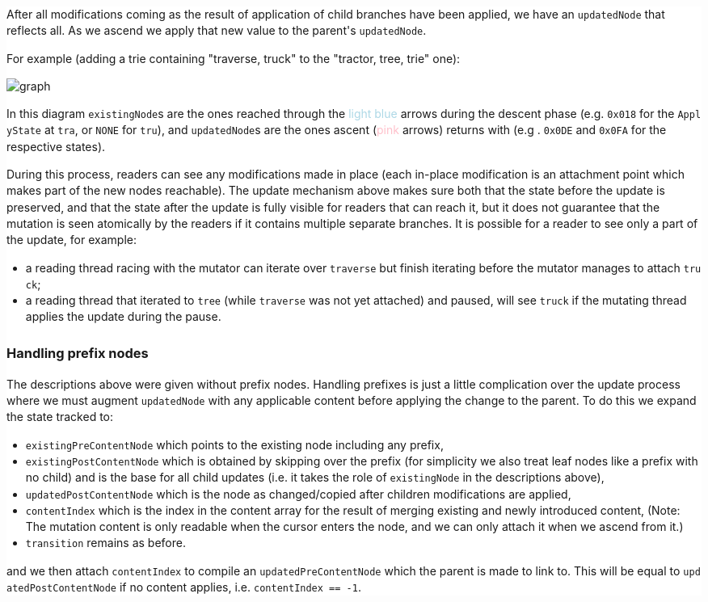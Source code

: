 After all modifications coming as the result of application of child branches have been applied, we have an
`updatedNode` that reflects all. As we ascend we apply that new value to the parent's `updatedNode`.

For example (adding a trie containing "traverse, truck" to the "tractor, tree, trie" one):

![graph](InMemoryTrie.md.a1.svg)

In this diagram `existingNode`s are the ones reached through the <span style="color:lightblue">light blue</span> arrows during the descent phase (e.g.
`0x018` for the `ApplyState` at `tra`, or `NONE` for `tru`), and `updatedNode`s are the ones ascent (<span style="color:pink">pink</span> arrows)
returns with (e.g . `0x0DE` and `0x0FA` for the respective states).

During this process, readers can see any modifications made in place (each in-place modification is an attachment point
which makes part of the new nodes reachable). The update mechanism above makes sure both that the state before the
update is preserved, and that the state after the update is fully visible for readers that can reach it, but it does not
guarantee that the mutation is seen atomically by the readers if it contains multiple separate branches.
It is possible for a reader to see only a part of the update, for example:
- a reading thread racing with the mutator can iterate over `traverse` but finish iterating before the mutator
manages to attach `truck`;
- a reading thread that iterated to `tree` (while `traverse` was not yet attached) and paused, will see `truck` if the
mutating thread applies the update during the pause.

### Handling prefix nodes

The descriptions above were given without prefix nodes. Handling prefixes is just a little complication over the update
process where we must augment `updatedNode` with any applicable content before applying the change to the parent.
To do this we expand the state tracked to:
- `existingPreContentNode` which points to the existing node including any prefix,
- `existingPostContentNode` which is obtained by skipping over the prefix (for simplicity we also treat leaf
  nodes like a prefix with no child) and is the base for all child updates (i.e. it takes the role of
  `existingNode` in the descriptions above),
- `updatedPostContentNode` which is the node as changed/copied after children modifications are applied,
- `contentIndex` which is the index in the content array for the result of merging existing and newly introduced 
  content, (Note: The mutation content is only readable when the cursor enters the node, and we can only attach it when
  we ascend from it.)
- `transition` remains as before.

and we then attach `contentIndex` to compile an `updatedPreContentNode` which the parent is made to link to. This will
be equal to `updatedPostContentNode` if no content applies, i.e. `contentIndex == -1`.
